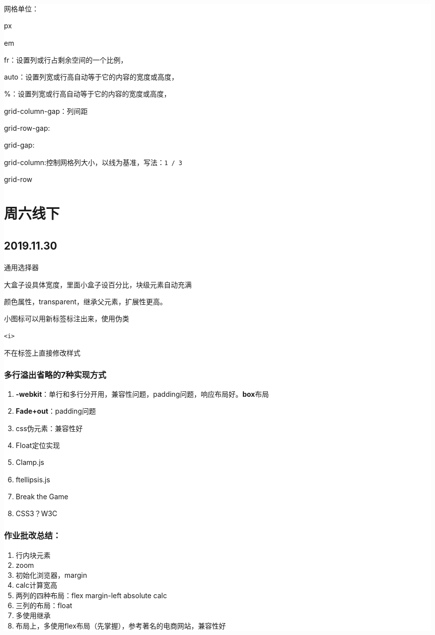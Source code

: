 网格单位：

px

em

fr：设置列或行占剩余空间的一个比例，

auto：设置列宽或行高自动等于它的内容的宽度或高度，

%：设置列宽或行高自动等于它的内容的宽度或高度，

grid-column-gap：列间距

grid-row-gap:

grid-gap:

grid-column:控制网格列大小，以线为基准，写法：`1 / 3`

grid-row

# 周六线下

## 2019.11.30

通用选择器

大盒子设具体宽度，里面小盒子设百分比，块级元素自动充满

颜色属性，transparent，继承父元素，扩展性更高。

小图标可以用新标签标注出来，使用伪类

`<i>`

不在标签上直接修改样式

### 多行溢出省略的7种实现方式

1. **-webkit**：单行和多行分开用，兼容性问题，padding问题，响应布局好。**box**布局

2. **Fade+out**：padding问题
3. css伪元素：兼容性好
4. Float定位实现
5. Clamp.js
6. ftellipsis.js
7. Break the Game
8. CSS3？W3C

### 作业批改总结：

1. 行内块元素
2. zoom
3. 初始化浏览器，margin
4. calc计算宽高
5. 两列的四种布局：flex  margin-left absolute calc
6. 三列的布局：float
7. 多使用继承
8. 布局上，多使用flex布局（先掌握），参考著名的电商网站，兼容性好
